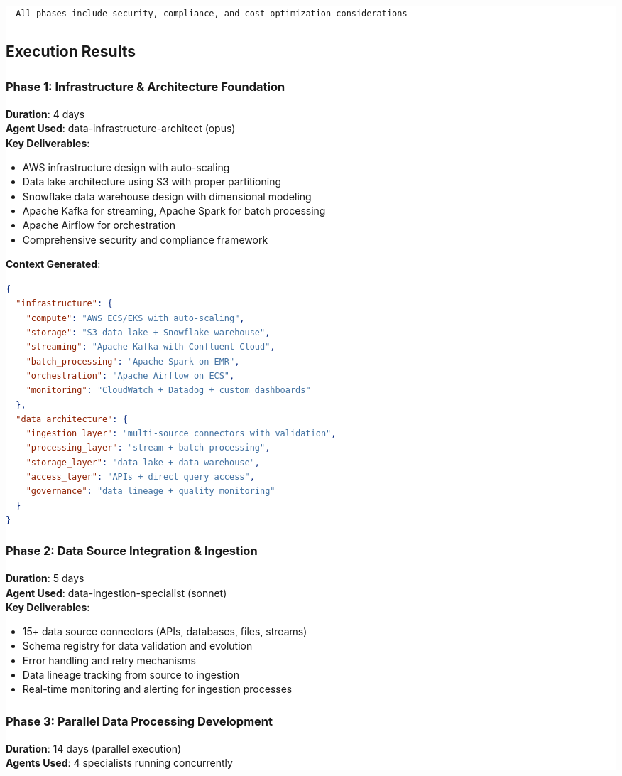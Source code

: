 ```markdown
- All phases include security, compliance, and cost optimization considerations
```

## Execution Results

### Phase 1: Infrastructure & Architecture Foundation
**Duration**: 4 days  
**Agent Used**: data-infrastructure-architect (opus)  
**Key Deliverables**:
- AWS infrastructure design with auto-scaling
- Data lake architecture using S3 with proper partitioning
- Snowflake data warehouse design with dimensional modeling
- Apache Kafka for streaming, Apache Spark for batch processing
- Apache Airflow for orchestration
- Comprehensive security and compliance framework

**Context Generated**:
```json
{
  "infrastructure": {
    "compute": "AWS ECS/EKS with auto-scaling",
    "storage": "S3 data lake + Snowflake warehouse",
    "streaming": "Apache Kafka with Confluent Cloud",
    "batch_processing": "Apache Spark on EMR",
    "orchestration": "Apache Airflow on ECS",
    "monitoring": "CloudWatch + Datadog + custom dashboards"
  },
  "data_architecture": {
    "ingestion_layer": "multi-source connectors with validation",
    "processing_layer": "stream + batch processing",
    "storage_layer": "data lake + data warehouse",
    "access_layer": "APIs + direct query access",
    "governance": "data lineage + quality monitoring"
  }
}
```

### Phase 2: Data Source Integration & Ingestion
**Duration**: 5 days  
**Agent Used**: data-ingestion-specialist (sonnet)  
**Key Deliverables**:
- 15+ data source connectors (APIs, databases, files, streams)
- Schema registry for data validation and evolution
- Error handling and retry mechanisms
- Data lineage tracking from source to ingestion
- Real-time monitoring and alerting for ingestion processes

### Phase 3: Parallel Data Processing Development
**Duration**: 14 days (parallel execution)  
**Agents Used**: 4 specialists running concurrently
